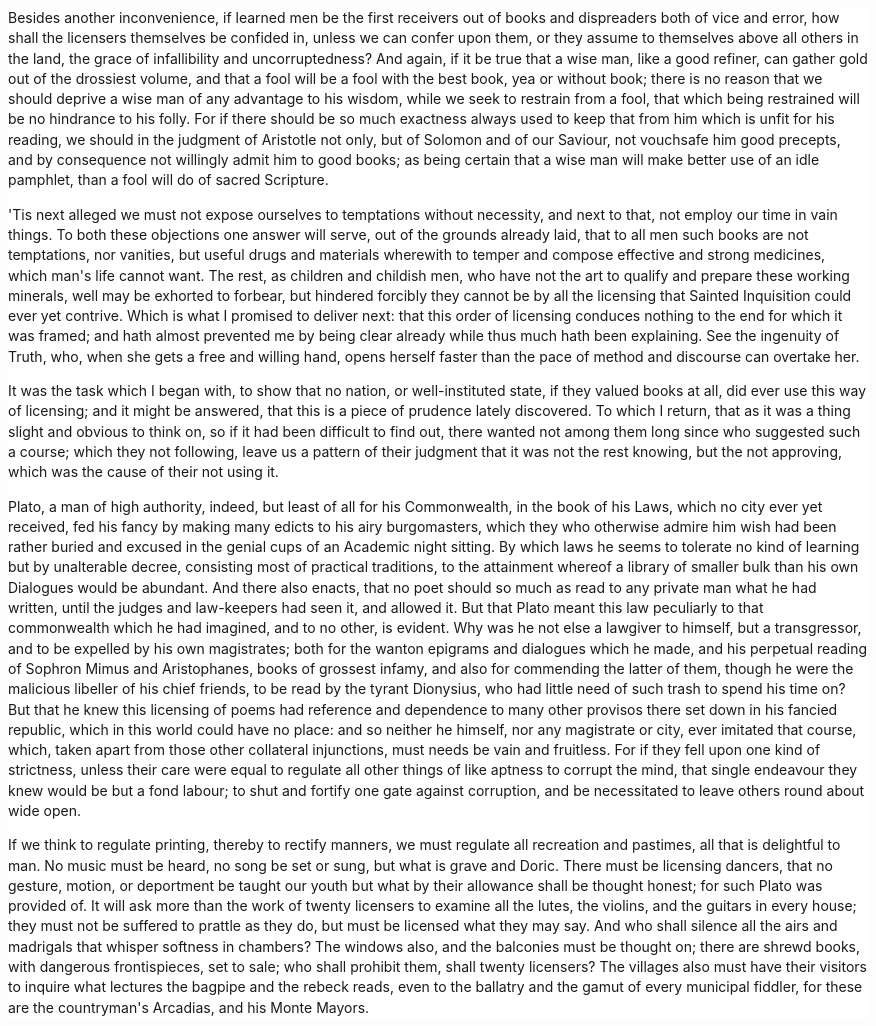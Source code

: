Besides another inconvenience, if learned men be the first receivers out of books and dispreaders both of vice and error, how shall the licensers themselves be confided in, unless we can confer upon them, or they assume to themselves above all others in the land, the grace of infallibility and uncorruptedness? And again, if it be true that a wise man, like a good refiner, can gather gold out of the drossiest volume, and that a fool will be a fool with the best book, yea or without book; there is no reason that we should deprive a wise man of any advantage to his wisdom, while we seek to restrain from a fool, that which being restrained will be no hindrance to his folly. For if there should be so much exactness always used to keep that from him which is unfit for his reading, we should in the judgment of Aristotle not only, but of Solomon and of our Saviour, not vouchsafe him good precepts, and by consequence not willingly admit him to good books; as being certain that a wise man will make better use of an idle pamphlet, than a fool will do of sacred Scripture.

'Tis next alleged we must not expose ourselves to temptations without necessity, and next to that, not employ our time in vain things. To both these objections one answer will serve, out of the grounds already laid, that to all men such books are not temptations, nor vanities, but useful drugs and materials wherewith to temper and compose effective and strong medicines, which man's life cannot want. The rest, as children and childish men, who have not the art to qualify and prepare these working minerals, well may be exhorted to forbear, but hindered forcibly they cannot be by all the licensing that Sainted Inquisition could ever yet contrive. Which is what I promised to deliver next: that this order of licensing conduces nothing to the end for which it was framed; and hath almost prevented me by being clear already while thus much hath been explaining. See the ingenuity of Truth, who, when she gets a free and willing hand, opens herself faster than the pace of method and discourse can overtake her.

It was the task which I began with, to show that no nation, or well-instituted state, if they valued books at all, did ever use this way of licensing; and it might be answered, that this is a piece of prudence lately discovered. To which I return, that as it was a thing slight and obvious to think on, so if it had been difficult to find out, there wanted not among them long since who suggested such a course; which they not following, leave us a pattern of their judgment that it was not the rest knowing, but the not approving, which was the cause of their not using it.

Plato, a man of high authority, indeed, but least of all for his Commonwealth, in the book of his Laws, which no city ever yet received, fed his fancy by making many edicts to his airy burgomasters, which they who otherwise admire him wish had been rather buried and excused in the genial cups of an Academic night sitting. By which laws he seems to tolerate no kind of learning but by unalterable decree, consisting most of practical traditions, to the attainment whereof a library of smaller bulk than his own Dialogues would be abundant. And there also enacts, that no poet should so much as read to any private man what he had written, until the judges and law-keepers had seen it, and allowed it. But that Plato meant this law peculiarly to that commonwealth which he had imagined, and to no other, is evident. Why was he not else a lawgiver to himself, but a transgressor, and to be expelled by his own magistrates; both for the wanton epigrams and dialogues which he made, and his perpetual reading of Sophron Mimus and Aristophanes, books of grossest infamy, and also for commending the latter of them, though he were the malicious libeller of his chief friends, to be read by the tyrant Dionysius, who had little need of such trash to spend his time on? But that he knew this licensing of poems had reference and dependence to many other provisos there set down in his fancied republic, which in this world could have no place: and so neither he himself, nor any magistrate or city, ever imitated that course, which, taken apart from those other collateral injunctions, must needs be vain and fruitless. For if they fell upon one kind of strictness, unless their care were equal to regulate all other things of like aptness to corrupt the mind, that single endeavour they knew would be but a fond labour; to shut and fortify one gate against corruption, and be necessitated to leave others round about wide open.

If we think to regulate printing, thereby to rectify manners, we must regulate all recreation and pastimes, all that is delightful to man. No music must be heard, no song be set or sung, but what is grave and Doric. There must be licensing dancers, that no gesture, motion, or deportment be taught our youth but what by their allowance shall be thought honest; for such Plato was provided of. It will ask more than the work of twenty licensers to examine all the lutes, the violins, and the guitars in every house; they must not be suffered to prattle as they do, but must be licensed what they may say. And who shall silence all the airs and madrigals that whisper softness in chambers? The windows also, and the balconies must be thought on; there are shrewd books, with dangerous frontispieces, set to sale; who shall prohibit them, shall twenty licensers? The villages also must have their visitors to inquire what lectures the bagpipe and the rebeck reads, even to the ballatry and the gamut of every municipal fiddler, for these are the countryman's Arcadias, and his Monte Mayors.
